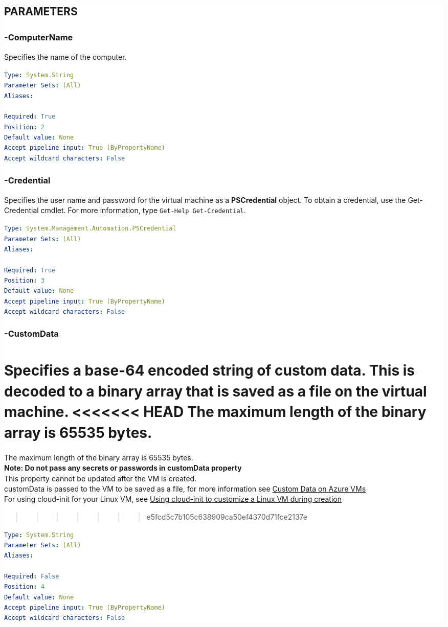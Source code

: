 ## PARAMETERS

### -ComputerName
Specifies the name of the computer.

```yaml
Type: System.String
Parameter Sets: (All)
Aliases:

Required: True
Position: 2
Default value: None
Accept pipeline input: True (ByPropertyName)
Accept wildcard characters: False
```

### -Credential
Specifies the user name and password for the virtual machine as a **PSCredential** object.
To obtain a credential, use the Get-Credential cmdlet.
For more information, type `Get-Help Get-Credential`.

```yaml
Type: System.Management.Automation.PSCredential
Parameter Sets: (All)
Aliases:

Required: True
Position: 3
Default value: None
Accept pipeline input: True (ByPropertyName)
Accept wildcard characters: False
```

### -CustomData
Specifies a base-64 encoded string of custom data.
This is decoded to a binary array that is saved as a file on the virtual machine.
<<<<<<< HEAD
The maximum length of the binary array is 65535 bytes.
=======
The maximum length of the binary array is 65535 bytes.<br>
**Note: Do not pass any secrets or passwords in customData property**<br>
This property cannot be updated after the VM is created. <br>
customData is passed to the VM to be saved as a file, for more information see [Custom Data on Azure VMs](https://azure.microsoft.com/en-us/blog/custom-data-and-cloud-init-on-windows-azure/) <br>
For using cloud-init for your Linux VM, see [Using cloud-init to customize a Linux VM during creation](https://docs.microsoft.com/azure/virtual-machines/virtual-machines-linux-using-cloud-init)
>>>>>>> e5fcd5c7b105c638909ca50ef4370d71fce2137e

```yaml
Type: System.String
Parameter Sets: (All)
Aliases:

Required: False
Position: 4
Default value: None
Accept pipeline input: True (ByPropertyName)
Accept wildcard characters: False
```
